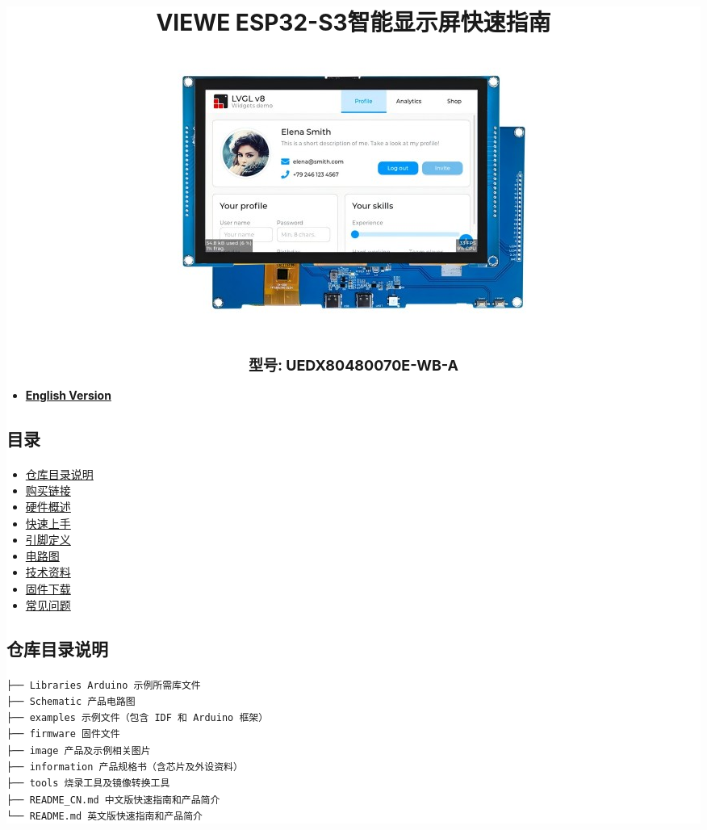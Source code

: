 <h1 align = "center">VIEWE ESP32-S3智能显示屏快速指南</h1>

<div align="center">
    <img src="image/7inch.jpg" alt="7英寸显示屏">
    <h1 style="font-size: 18px;">型号: UEDX80480070E-WB-A</h1>
</div>

* **[English Version](./README.md)**

## 目录
- [仓库目录说明](#仓库目录说明)
- [购买链接](#购买链接)
- [硬件概述](#硬件概述)
- [快速上手](#快速上手)
- [引脚定义](#引脚定义)
- [电路图](#电路图)
- [技术资料](#技术资料)
- [固件下载](#固件下载)
- [常见问题](#常见问题)

## 仓库目录说明

```
├── Libraries Arduino 示例所需库文件
├── Schematic 产品电路图
├── examples 示例文件（包含 IDF 和 Arduino 框架）
├── firmware 固件文件
├── image 产品及示例相关图片
├── information 产品规格书（含芯片及外设资料）
├── tools 烧录工具及镜像转换工具
├── README_CN.md 中文版快速指南和产品简介
└── README.md 英文版快速指南和产品简介
```

